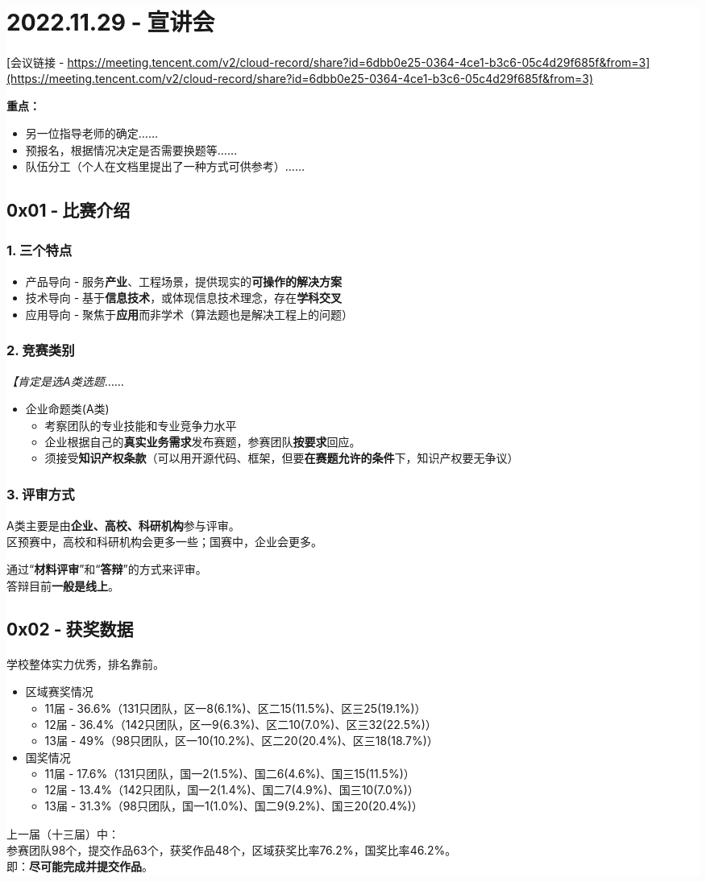 # 2022.11.29 - 宣讲会

[会议链接 - https://meeting.tencent.com/v2/cloud-record/share?id=6dbb0e25-0364-4ce1-b3c6-05c4d29f685f&from=3](https://meeting.tencent.com/v2/cloud-record/share?id=6dbb0e25-0364-4ce1-b3c6-05c4d29f685f&from=3)

**重点：**

* 另一位指导老师的确定……
* 预报名，根据情况决定是否需要换题等……
* 队伍分工（个人在文档里提出了一种方式可供参考）……

## 0x01 - 比赛介绍

### 1. 三个特点

* 产品导向 - 服务**产业**、工程场景，提供现实的**可操作的解决方案**
* 技术导向 - 基于**信息技术**，或体现信息技术理念，存在**学科交叉**
* 应用导向 - 聚焦于**应用**而非学术（算法题也是解决工程上的问题）

### 2. 竞赛类别

*【肯定是选A类选题*……

* 企业命题类(A类)
  * 考察团队的专业技能和专业竞争力水平
  * 企业根据自己的**真实业务需求**发布赛题，参赛团队**按要求**回应。
  * 须接受**知识产权条款**（可以用开源代码、框架，但要**在赛题允许的条件**下，知识产权要无争议）

### 3. 评审方式

A类主要是由**企业、高校、科研机构**参与评审。  
区预赛中，高校和科研机构会更多一些；国赛中，企业会更多。

通过“**材料评审**”和“**答辩**”的方式来评审。  
答辩目前**一般是线上**。

## 0x02 - 获奖数据

学校整体实力优秀，排名靠前。

* 区域赛奖情况
  * 11届 - $36.6\%$（131只团队，区一$8(6.1\%)$、区二$15(11.5\%)$、区三$25(19.1\%)$）
  * 12届 - $36.4\%$（142只团队，区一$9(6.3\%)$、区二$10(7.0\%)$、区三$32(22.5\%)$）
  * 13届 - $49\%$（98只团队，区一$10(10.2\%)$、区二$20(20.4\%)$、区三$18(18.7\%)$）
* 国奖情况
  * 11届 - $17.6\%$（131只团队，国一$2(1.5\%)$、国二$6(4.6\%)$、国三$15(11.5\%)$）
  * 12届 - $13.4\%$（142只团队，国一$2(1.4\%)$、国二$7(4.9\%)$、国三$10(7.0\%)$）
  * 13届 - $31.3\%$（98只团队，国一$1(1.0\%)$、国二$9(9.2\%)$、国三$20(20.4\%)$）

上一届（十三届）中：  
参赛团队98个，提交作品63个，获奖作品48个，区域获奖比率$76.2\%$，国奖比率$46.2\%$。  
即：**尽可能完成并提交作品**。
